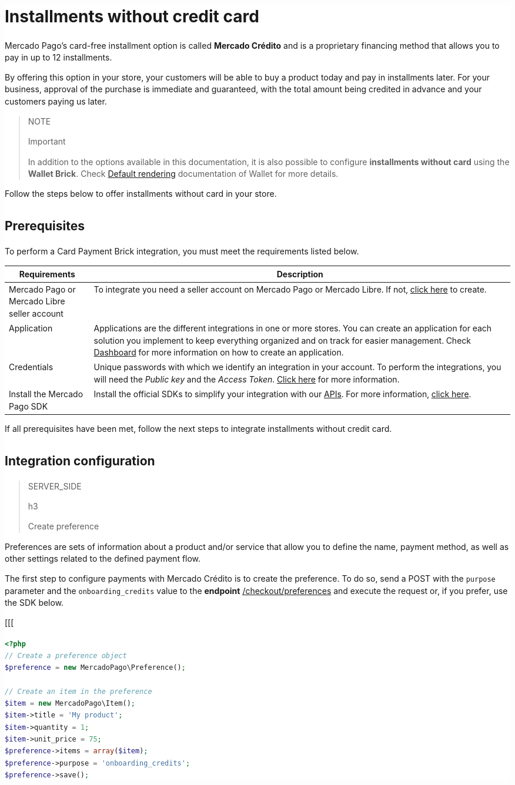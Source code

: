 # Installments without credit card

Mercado Pago’s card-free installment option is called **Mercado Crédito** and is a proprietary financing method that allows you to pay in up to 12 installments.

By offering this option in your store, your customers will be able to buy a product today and pay in installments later. For your business, approval of the purchase is immediate and guaranteed, with the total amount being credited in advance and your customers paying us later.

> NOTE
>
> Important
>
> In addition to the options available in this documentation, it is also possible to configure **installments without card** using the **Wallet Brick**. Check [Default rendering](/developers/en/docs/checkout-bricks/wallet-brick/default-rendering#editor_2) documentation of Wallet for more details.

Follow the steps below to offer installments without card in your store.

## Prerequisites 

To perform a Card Payment Brick integration, you must meet the requirements listed below.

| Requirements | Description | 
|---|---|
| Mercado Pago or Mercado Libre seller account | To integrate you need a seller account on Mercado Pago or Mercado Libre. If not, [click here](https://www.mercadopago[FAKER][URL][DOMAIN]/hub/registration/landing) to create. |
| Application | Applications are the different integrations in one or more stores. You can create an application for each solution you implement to keep everything organized and on track for easier management. Check [Dashboard](/developers/en/docs/checkout-bricks/additional-content/dashboard/introduction) for more information on how to create an application. |
| Credentials | Unique passwords with which we identify an integration in your account. To perform the integrations, you will need the _Public key_ and the _Access Token_. [Click here](/developers/en/guides/additional-content/credentials/credentials) for more information. |
| Install the Mercado Pago SDK | Install the official SDKs to simplify your integration with our [APIs](/developers/en/reference/payments/_payments/post). For more information, [click here](/developers/en/docs/sdks-library/landing). |

If all prerequisites have been met, follow the next steps to integrate installments without credit card.

## Integration configuration

> SERVER_SIDE
>
> h3
>
> Create preference

Preferences are sets of information about a product and/or service that allow you to define the name, payment method, as well as other settings related to the defined payment flow.

The first step to configure payments with Mercado Crédito is to create the preference. To do so, send a POST with the `purpose` parameter and the `onboarding_credits` value to the **endpoint** [/checkout/preferences](/developers/en/reference/preferences/_checkout_preferences/post) and execute the request or, if you prefer, use the SDK below.

[[[
```php
<?php
// Create a preference object
$preference = new MercadoPago\Preference();

// Create an item in the preference
$item = new MercadoPago\Item();
$item->title = 'My product';
$item->quantity = 1;
$item->unit_price = 75;
$preference->items = array($item);
$preference->purpose = 'onboarding_credits';
$preference->save();
```